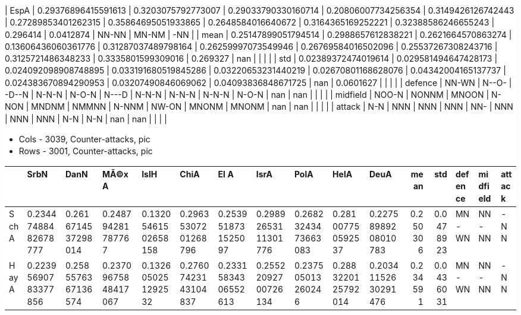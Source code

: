 | EspA     | 0.29376896415591613 | 0.3203075792773007   | 0.29033790330160714  | 0.20806007734256354  | 0.3149426126742443  | 0.27289853401262315 | 0.35864695051933865 | 0.2648584016640672   | 0.3164365169252221  | 0.32388586246655243 |   0.296414 |   0.0412874 | NN-NN     | MN-NM      | -NN      |
| mean     | 0.25147899051794514 | 0.2988657612838221   | 0.2621664570863274   | 0.13606436060361776  | 0.31287037489798164 | 0.26259997073549946 | 0.26769584016502096 | 0.25537267308243716  | 0.3125721486348233  | 0.3335801599309016  |   0.269327 | nan         |           |            |          |
| std      | 0.02389372474019614 | 0.029581494647428173 | 0.024092098908748895 | 0.033191680519845286 | 0.03220653231440219 | 0.02670801168628076 | 0.04342004165137737 | 0.024383670894290953 | 0.03207490846069062 | 0.04093836848671725 | nan        |   0.0601627 |           |            |          |
| defence  | NN-WN               | N--O-                | -D--N                | N-N-N                | N-O-N               | N---D               | N-N-N               | N-N-N                | N-N-N               | N-O-N               | nan        | nan         |           |            |          |
| midfield | NOO-N               | NONNM                | MNOON                | N-NON                | MNDNM               | NMMNN               | N-NNM               | NW-ON                | MNONM               | MNONM               | nan        | nan         |           |            |          |
| attack   | N-N                 | NNN                  | NNN                  | NNN                  | NN-                 | NNN                 | NNN                 | NNN                  | N-N                 | N-N                 | nan        | nan         |           |            |          |

* Cols - 3039, Counter-attacks, pic
* Rows - 3001, Counter-attacks, pic

|          | SrbN                | DanN                 | MÃ©xA                 | IslH                 | ChiA                 | El A                 | IsrA                 | PolA                 | HelA                 | DeuA                |       mean |         std | defence   | midfield   | attack   |
|:---------|:--------------------|:---------------------|:---------------------|:---------------------|:---------------------|:---------------------|:---------------------|:---------------------|:---------------------|:--------------------|-----------:|------------:|:----------|:-----------|:---------|
| SchA     | 0.23447488482678777 | 0.2616714537298014   | 0.248794281787767    | 0.13205461502658158  | 0.29635307201268796  | 0.2539518731525097   | 0.29892653111301776  | 0.26823243473663083  | 0.281007750592537    | 0.22758989208010783 |   0.250306 |   0.0478923 | MN-WN     | NN-NN      | -NN      |
| HayA     | 0.22395690783377856 | 0.2585576367136574   | 0.23709675848417067  | 0.1326050251292532   | 0.27607423143104837  | 0.23315834306552613  | 0.25522092700726134  | 0.237505013260246    | 0.2883220125792014   | 0.20341152630291476 |   0.234591 |   0.0436031 | MN-WN     | NN-NN      | -NN      |
